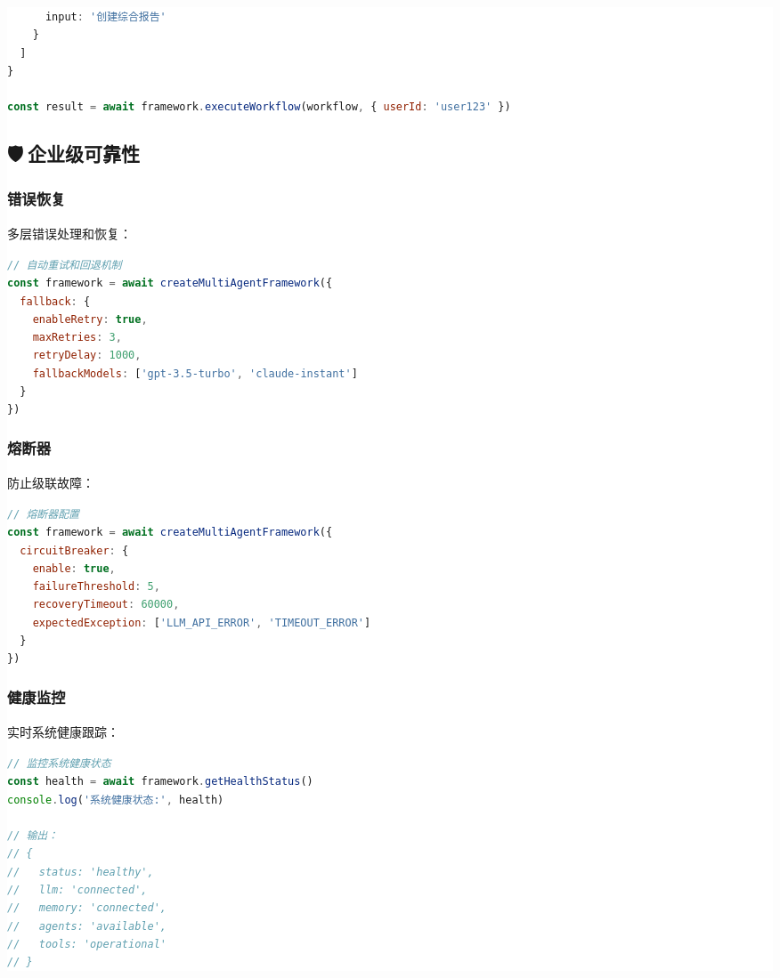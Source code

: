 ```javascript
      input: '创建综合报告'
    }
  ]
}

const result = await framework.executeWorkflow(workflow, { userId: 'user123' })
```

## 🛡️ 企业级可靠性

### 错误恢复
多层错误处理和恢复：

```javascript
// 自动重试和回退机制
const framework = await createMultiAgentFramework({
  fallback: {
    enableRetry: true,
    maxRetries: 3,
    retryDelay: 1000,
    fallbackModels: ['gpt-3.5-turbo', 'claude-instant']
  }
})
```

### 熔断器
防止级联故障：

```javascript
// 熔断器配置
const framework = await createMultiAgentFramework({
  circuitBreaker: {
    enable: true,
    failureThreshold: 5,
    recoveryTimeout: 60000,
    expectedException: ['LLM_API_ERROR', 'TIMEOUT_ERROR']
  }
})
```

### 健康监控
实时系统健康跟踪：

```javascript
// 监控系统健康状态
const health = await framework.getHealthStatus()
console.log('系统健康状态:', health)

// 输出：
// {
//   status: 'healthy',
//   llm: 'connected',
//   memory: 'connected',
//   agents: 'available',
//   tools: 'operational'
// }
```
